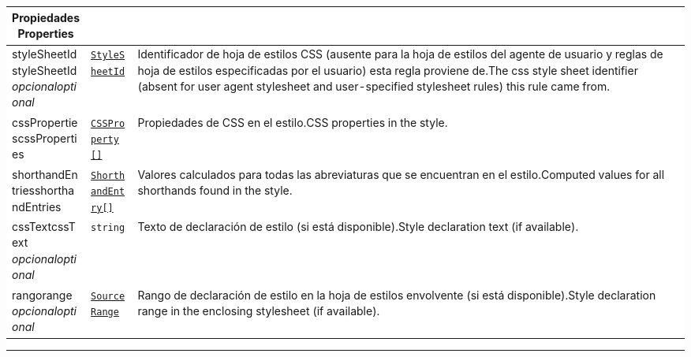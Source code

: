 <table>
    <thead>
        <tr>
            <th><span data-ttu-id="dbf12-269">Propiedades</span><span class="sxs-lookup"><span data-stu-id="dbf12-269">Properties</span></span></th>
            <th></th>
            <th></th>
        </tr>
    </thead>
    <tbody>
        <tr>
            <td><span data-ttu-id="dbf12-270">styleSheetId</span><span class="sxs-lookup"><span data-stu-id="dbf12-270">styleSheetId</span></span> <br /> <i><span data-ttu-id="dbf12-271">opcional</span><span class="sxs-lookup"><span data-stu-id="dbf12-271">optional</span></span></i></td>
            <td><a href="#stylesheetid"><code class="flyout">StyleSheetId</code></a></td>
            <td><span data-ttu-id="dbf12-272">Identificador de hoja de estilos CSS (ausente para la hoja de estilos del agente de usuario y reglas de hoja de estilos especificadas por el usuario) esta regla proviene de.</span><span class="sxs-lookup"><span data-stu-id="dbf12-272">The css style sheet identifier (absent for user agent stylesheet and user-specified stylesheet rules) this rule came from.</span></span></td>
        </tr>
        <tr>
            <td><span data-ttu-id="dbf12-273">cssProperties</span><span class="sxs-lookup"><span data-stu-id="dbf12-273">cssProperties</span></span></td>
            <td><a href="#cssproperty"><code class="flyout">CSSProperty[]</code></a></td>
            <td><span data-ttu-id="dbf12-274">Propiedades de CSS en el estilo.</span><span class="sxs-lookup"><span data-stu-id="dbf12-274">CSS properties in the style.</span></span></td>
        </tr>
        <tr>
            <td><span data-ttu-id="dbf12-275">shorthandEntries</span><span class="sxs-lookup"><span data-stu-id="dbf12-275">shorthandEntries</span></span></td>
            <td><a href="#shorthandentry"><code class="flyout">ShorthandEntry[]</code></a></td>
            <td><span data-ttu-id="dbf12-276">Valores calculados para todas las abreviaturas que se encuentran en el estilo.</span><span class="sxs-lookup"><span data-stu-id="dbf12-276">Computed values for all shorthands found in the style.</span></span></td>
        </tr>
        <tr>
            <td><span data-ttu-id="dbf12-277">cssText</span><span class="sxs-lookup"><span data-stu-id="dbf12-277">cssText</span></span> <br /> <i><span data-ttu-id="dbf12-278">opcional</span><span class="sxs-lookup"><span data-stu-id="dbf12-278">optional</span></span></i></td>
            <td><code class="flyout">string</code></td>
            <td><span data-ttu-id="dbf12-279">Texto de declaración de estilo (si está disponible).</span><span class="sxs-lookup"><span data-stu-id="dbf12-279">Style declaration text (if available).</span></span></td>
        </tr>
        <tr>
            <td><span data-ttu-id="dbf12-280">rango</span><span class="sxs-lookup"><span data-stu-id="dbf12-280">range</span></span> <br /> <i><span data-ttu-id="dbf12-281">opcional</span><span class="sxs-lookup"><span data-stu-id="dbf12-281">optional</span></span></i></td>
            <td><a href="#sourcerange"><code class="flyout">SourceRange</code></a></td>
            <td><span data-ttu-id="dbf12-282">Rango de declaración de estilo en la hoja de estilos envolvente (si está disponible).</span><span class="sxs-lookup"><span data-stu-id="dbf12-282">Style declaration range in the enclosing stylesheet (if available).</span></span></td>
        </tr>
    </tbody>
</table>
</p>

---